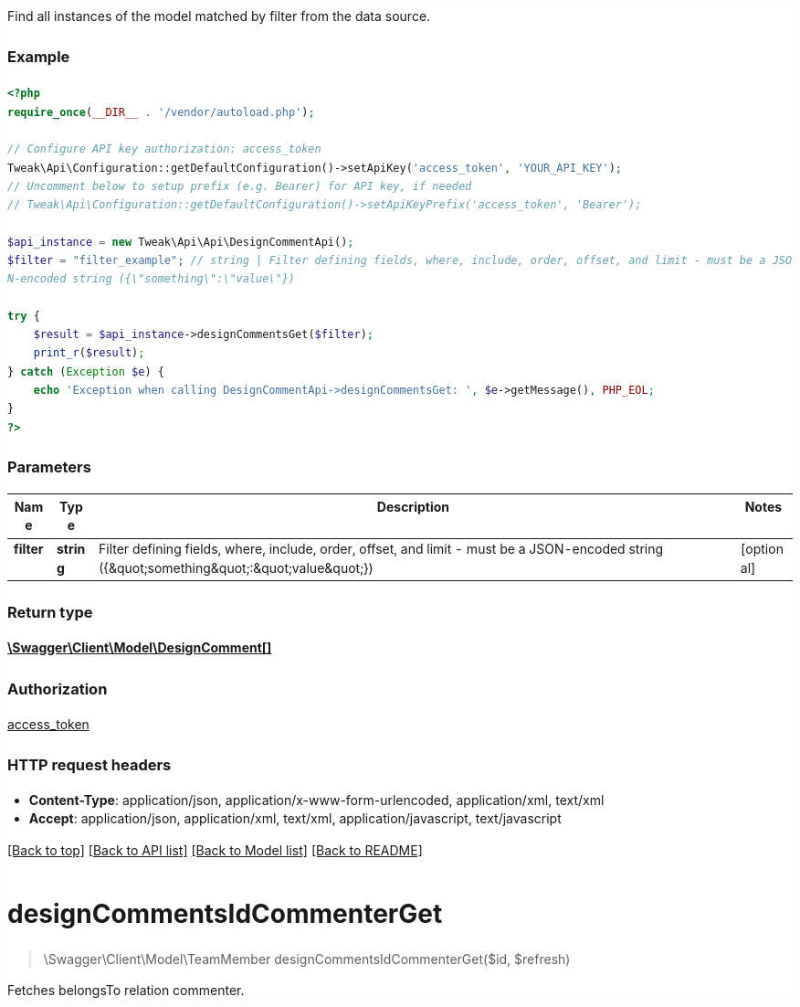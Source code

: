 Find all instances of the model matched by filter from the data source.

### Example
```php
<?php
require_once(__DIR__ . '/vendor/autoload.php');

// Configure API key authorization: access_token
Tweak\Api\Configuration::getDefaultConfiguration()->setApiKey('access_token', 'YOUR_API_KEY');
// Uncomment below to setup prefix (e.g. Bearer) for API key, if needed
// Tweak\Api\Configuration::getDefaultConfiguration()->setApiKeyPrefix('access_token', 'Bearer');

$api_instance = new Tweak\Api\Api\DesignCommentApi();
$filter = "filter_example"; // string | Filter defining fields, where, include, order, offset, and limit - must be a JSON-encoded string ({\"something\":\"value\"})

try {
    $result = $api_instance->designCommentsGet($filter);
    print_r($result);
} catch (Exception $e) {
    echo 'Exception when calling DesignCommentApi->designCommentsGet: ', $e->getMessage(), PHP_EOL;
}
?>
```

### Parameters

Name | Type | Description  | Notes
------------- | ------------- | ------------- | -------------
 **filter** | **string**| Filter defining fields, where, include, order, offset, and limit - must be a JSON-encoded string ({\&quot;something\&quot;:\&quot;value\&quot;}) | [optional]

### Return type

[**\Swagger\Client\Model\DesignComment[]**](../Model/DesignComment.md)

### Authorization

[access_token](../../README.md#access_token)

### HTTP request headers

 - **Content-Type**: application/json, application/x-www-form-urlencoded, application/xml, text/xml
 - **Accept**: application/json, application/xml, text/xml, application/javascript, text/javascript

[[Back to top]](#) [[Back to API list]](../../README.md#documentation-for-api-endpoints) [[Back to Model list]](../../README.md#documentation-for-models) [[Back to README]](../../README.md)

# **designCommentsIdCommenterGet**
> \Swagger\Client\Model\TeamMember designCommentsIdCommenterGet($id, $refresh)

Fetches belongsTo relation commenter.
